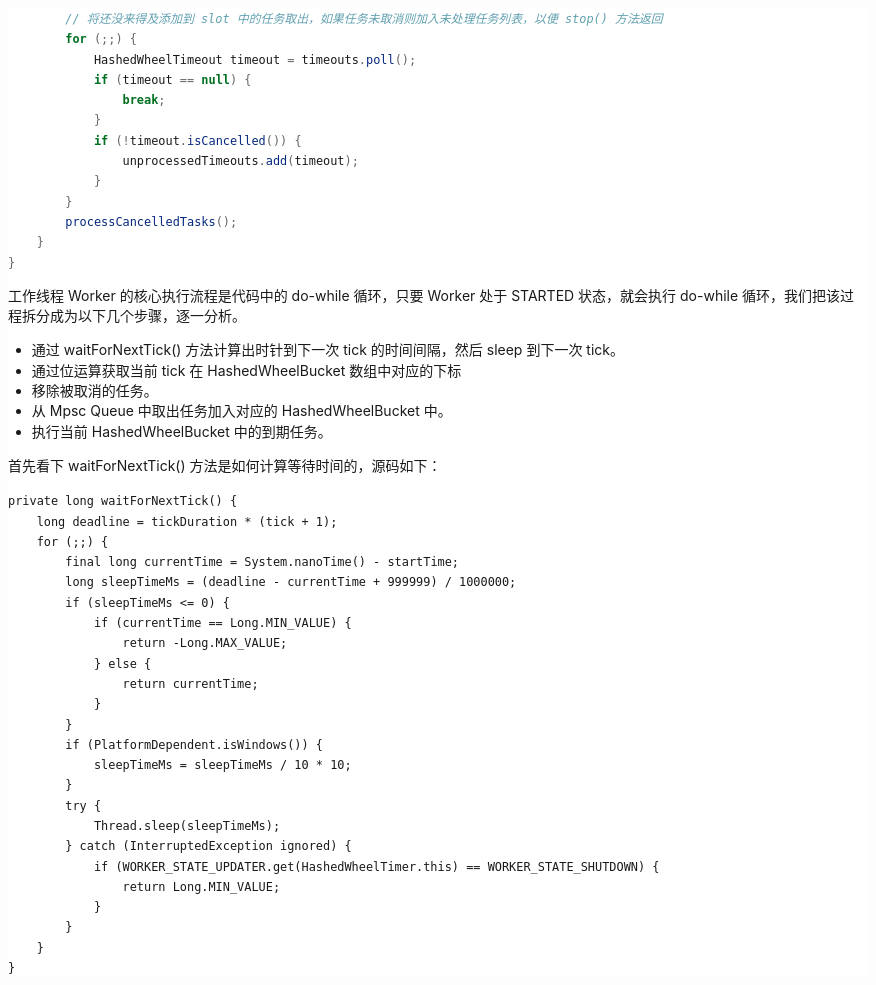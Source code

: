 ```java
        // 将还没来得及添加到 slot 中的任务取出，如果任务未取消则加入未处理任务列表，以便 stop() 方法返回
        for (;;) {
            HashedWheelTimeout timeout = timeouts.poll();
            if (timeout == null) {
                break;
            }
            if (!timeout.isCancelled()) {
                unprocessedTimeouts.add(timeout);
            }
        }
        processCancelledTasks();
    }
}
```

工作线程 Worker 的核心执行流程是代码中的 do-while 循环，只要 Worker 处于 STARTED 状态，就会执行 do-while 循环，我们把该过程拆分成为以下几个步骤，逐一分析。

- 通过 waitForNextTick() 方法计算出时针到下一次 tick 的时间间隔，然后 sleep 到下一次 tick。
- 通过位运算获取当前 tick 在 HashedWheelBucket 数组中对应的下标
- 移除被取消的任务。
- 从 Mpsc Queue 中取出任务加入对应的 HashedWheelBucket 中。
- 执行当前 HashedWheelBucket 中的到期任务。

首先看下 waitForNextTick() 方法是如何计算等待时间的，源码如下：

```plaintext
private long waitForNextTick() {
    long deadline = tickDuration * (tick + 1);
    for (;;) {
        final long currentTime = System.nanoTime() - startTime;
        long sleepTimeMs = (deadline - currentTime + 999999) / 1000000;
        if (sleepTimeMs <= 0) {
            if (currentTime == Long.MIN_VALUE) {
                return -Long.MAX_VALUE;
            } else {
                return currentTime;
            }
        }
        if (PlatformDependent.isWindows()) {
            sleepTimeMs = sleepTimeMs / 10 * 10;
        }
        try {
            Thread.sleep(sleepTimeMs);
        } catch (InterruptedException ignored) {
            if (WORKER_STATE_UPDATER.get(HashedWheelTimer.this) == WORKER_STATE_SHUTDOWN) {
                return Long.MIN_VALUE;
            }
        }
    }
}
```
